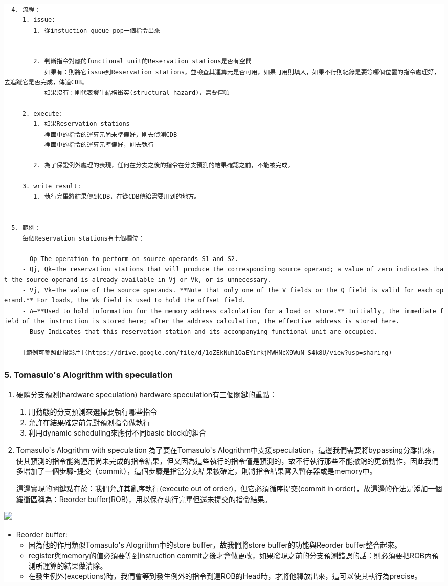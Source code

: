       4. 流程：
         1. issue:
            1. 從instuction queue pop一個指令出來


            2. 判斷指令對應的functional unit的Reservation stations是否有空間
               如果有：則將它issue到Reservation stations，並檢查其運算元是否可用，如果可用則填入，如果不行則紀錄是要等哪個位置的指令處理好，去追蹤它是否完成，傳道CDB。
               如果沒有：則代表發生結構衝突(structural hazard)，需要停頓

         2. execute:
            1. 如果Reservation stations
               裡面中的指令的運算元尚未準備好，則去偵測CDB
               裡面中的指令的運算元準備好，則去執行
               
            2. 為了保證例外處理的表現，任何在分支之後的指令在分支預測的結果確認之前，不能被完成。

         3. write result:
            1. 執行完畢將結果傳到CDB，在從CDB傳給需要用到的地方。
            

      5. 範例：
         每個Reservation stations有七個欄位：
         
         - Op—The operation to perform on source operands S1 and S2.
         - Qj, Qk—The reservation stations that will produce the corresponding source operand; a value of zero indicates that the source operand is already available in Vj or Vk, or is unnecessary.
         - Vj, Vk—The value of the source operands. **Note that only one of the V fields or the Q field is valid for each operand.** For loads, the Vk field is used to hold the offset field.
         - A—**Used to hold information for the memory address calculation for a load or store.** Initially, the immediate field of the instruction is stored here; after the address calculation, the effective address is stored here.
         - Busy—Indicates that this reservation station and its accompanying functional unit are occupied.

         [範例可參照此投影片](https://drive.google.com/file/d/1oZEkNuh1OaEYirkjMWHNcX9WuN_S4k8U/view?usp=sharing)

 
### 5. Tomasulo's Alogrithm with speculation
1. 硬體分支預測(hardware speculation)
   hardware speculation有三個關鍵的重點：
   1. 用動態的分支預測來選擇要執行哪些指令
   2. 允許在結果確定前先對預測指令做執行
   3. 利用dynamic scheduling來應付不同basic block的組合

2. Tomasulo's Alogrithm with speculation
   為了要在Tomasulo's Alogrithm中支援speculation，這邊我們需要將bypassing分離出來，使其預測的指令能夠運用尚未完成的指令結果，但又因為這些執行的指令僅是預測的，故不行執行那些不能撤銷的更新動作，因此我們多增加了一個步驟-提交（commit），這個步驟是指當分支結果被確定，則將指令結果寫入暫存器或是memory中。
   
   這邊實現的關鍵點在於：我們允許其亂序執行(execute out of order)，但它必須循序提交(commit in order)，故這邊的作法是添加一個緩衝區稱為：Reorder buffer(ROB)，用以保存執行完畢但還未提交的指令結果。
   
   
![](https://i.imgur.com/VhCWjU5.png)

   - Reorder buffer: 
     - 因為他的作用類似Tomasulo's Alogrithm中的store buffer，故我們將store buffer的功能與Reorder buffer整合起來。
     - register與memory的值必須要等到instruction commit之後才會做更改，如果發現之前的分支預測錯誤的話：則必須要把ROB內預測所運算的結果做清除。
     - 在發生例外(exceptions)時，我們會等到發生例外的指令到達ROB的Head時，才將他釋放出來，這可以使其執行為precise。
     